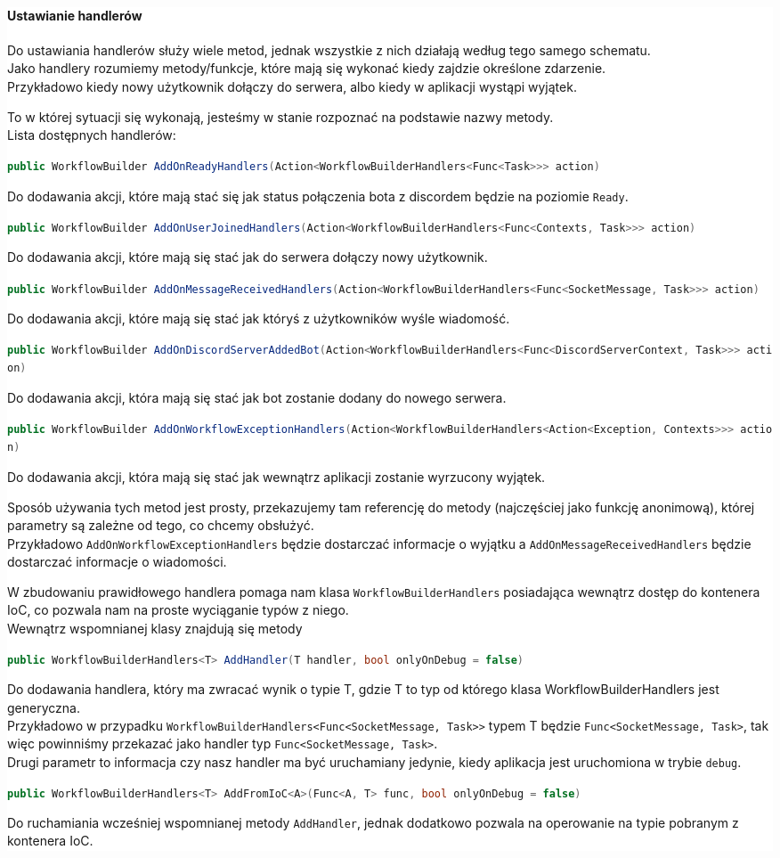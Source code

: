 #### Ustawianie handlerów  
Do ustawiania handlerów służy wiele metod, jednak wszystkie z nich działają według tego samego schematu.  
Jako handlery rozumiemy metody/funkcje, które mają się wykonać kiedy zajdzie określone zdarzenie.  
Przykładowo kiedy nowy użytkownik dołączy do serwera, albo kiedy w aplikacji wystąpi wyjątek.  

To w której sytuacji się wykonają, jesteśmy w stanie rozpoznać na podstawie nazwy metody.  
Lista dostępnych handlerów:  
```csharp  
public WorkflowBuilder AddOnReadyHandlers(Action<WorkflowBuilderHandlers<Func<Task>>> action)  
```  
Do dodawania akcji, które mają stać się jak status połączenia bota z discordem będzie na poziomie `Ready`.  
```csharp  
public WorkflowBuilder AddOnUserJoinedHandlers(Action<WorkflowBuilderHandlers<Func<Contexts, Task>>> action)  
```  
Do dodawania akcji, które mają się stać jak do serwera dołączy nowy użytkownik.  
```csharp  
public WorkflowBuilder AddOnMessageReceivedHandlers(Action<WorkflowBuilderHandlers<Func<SocketMessage, Task>>> action)  
```  
Do dodawania akcji, które mają się stać jak któryś z użytkowników wyśle wiadomość.  
```csharp  
public WorkflowBuilder AddOnDiscordServerAddedBot(Action<WorkflowBuilderHandlers<Func<DiscordServerContext, Task>>> action)  
```  
Do dodawania akcji, która mają się stać jak bot zostanie dodany do nowego serwera.  
```csharp  
public WorkflowBuilder AddOnWorkflowExceptionHandlers(Action<WorkflowBuilderHandlers<Action<Exception, Contexts>>> action)  
```  
Do dodawania akcji, która mają się stać jak wewnątrz aplikacji zostanie wyrzucony wyjątek.  

Sposób używania tych metod jest prosty, przekazujemy tam referencję do metody (najczęściej jako funkcję anonimową), której parametry są zależne od tego, co chcemy obsłużyć.  
Przykładowo `AddOnWorkflowExceptionHandlers` będzie dostarczać informacje o wyjątku a `AddOnMessageReceivedHandlers` będzie dostarczać informacje o wiadomości.  

W zbudowaniu prawidłowego handlera pomaga nam klasa `WorkflowBuilderHandlers` posiadająca wewnątrz dostęp do kontenera IoC, co pozwala nam na proste wyciąganie typów z niego.  
Wewnątrz wspomnianej klasy znajdują się metody  
```csharp  
public WorkflowBuilderHandlers<T> AddHandler(T handler, bool onlyOnDebug = false)  
```  
Do dodawania handlera, który ma zwracać wynik o typie T, gdzie T to typ od którego klasa WorkflowBuilderHandlers jest generyczna.  
Przykładowo w przypadku `WorkflowBuilderHandlers<Func<SocketMessage, Task>>` typem T będzie `Func<SocketMessage, Task>`, tak więc powinniśmy przekazać jako handler typ `Func<SocketMessage, Task>`.  
Drugi parametr to informacja czy nasz handler ma być uruchamiany jedynie, kiedy aplikacja jest uruchomiona w trybie `debug`.  
```csharp  
public WorkflowBuilderHandlers<T> AddFromIoC<A>(Func<A, T> func, bool onlyOnDebug = false)  
```  
Do ruchamiania wcześniej wspomnianej metody `AddHandler`, jednak dodatkowo pozwala na operowanie na typie pobranym z kontenera IoC.  
